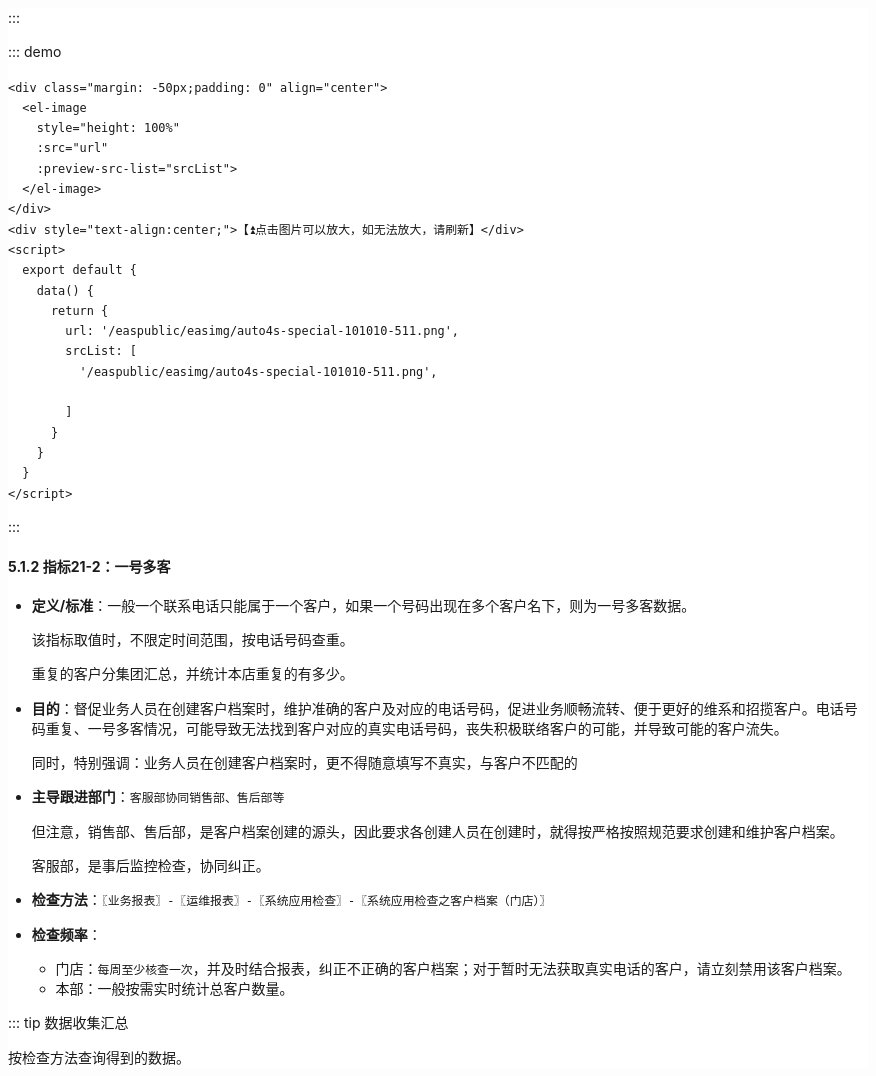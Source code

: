 :::

::: demo

```
<div class="margin: -50px;padding: 0" align="center">
  <el-image 
    style="height: 100%"
    :src="url" 
    :preview-src-list="srcList">
  </el-image>
</div>
<div style="text-align:center;">【⏫点击图片可以放大，如无法放大，请刷新】</div>
<script>
  export default {
    data() {
      return {
        url: '/easpublic/easimg/auto4s-special-101010-511.png',
        srcList: [
          '/easpublic/easimg/auto4s-special-101010-511.png',
          
        ]
      }
    }
  }
</script>
```

:::

#### 5.1.2 指标21-2：一号多客

- **定义/标准**：一般一个联系电话只能属于一个客户，如果一个号码出现在多个客户名下，则为一号多客数据。

  该指标取值时，不限定时间范围，按电话号码查重。

  重复的客户分集团汇总，并统计本店重复的有多少。

- **目的**：督促业务人员在创建客户档案时，维护准确的客户及对应的电话号码，促进业务顺畅流转、便于更好的维系和招揽客户。电话号码重复、一号多客情况，可能导致无法找到客户对应的真实电话号码，丧失积极联络客户的可能，并导致可能的客户流失。

  同时，特别强调：业务人员在创建客户档案时，更不得随意填写不真实，与客户不匹配的

- **主导跟进部门**：`客服部协同销售部、售后部等`

  但注意，销售部、售后部，是客户档案创建的源头，因此要求各创建人员在创建时，就得按严格按照规范要求创建和维护客户档案。

  客服部，是事后监控检查，协同纠正。

- **检查方法**：`〖业务报表〗-〖运维报表〗-〖系统应用检查〗-〖系统应用检查之客户档案（门店）〗`

- **检查频率**：

  - 门店：`每周至少核查一次`，并及时结合报表，纠正不正确的客户档案；对于暂时无法获取真实电话的客户，请立刻禁用该客户档案。
  - 本部：一般按需实时统计总客户数量。

::: tip 数据收集汇总

按检查方法查询得到的数据。
